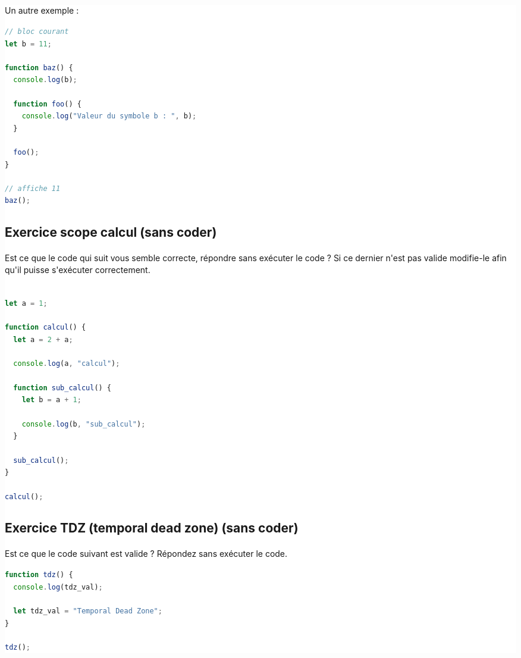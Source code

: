 Un autre exemple :

```js
// bloc courant
let b = 11;

function baz() {
  console.log(b);

  function foo() {
    console.log("Valeur du symbole b : ", b);
  }

  foo();
}

// affiche 11
baz();
```

## Exercice scope calcul (sans coder)

Est ce que le code qui suit vous semble correcte, répondre sans exécuter le code ? Si ce dernier n'est pas valide modifie-le afin qu'il puisse s'exécuter correctement.

```js

let a = 1;

function calcul() {
  let a = 2 + a;

  console.log(a, "calcul");

  function sub_calcul() {
    let b = a + 1;

    console.log(b, "sub_calcul");
  }

  sub_calcul();
}

calcul();

```

## Exercice TDZ (temporal dead zone) (sans coder)

Est ce que le code suivant est valide ? Répondez sans exécuter le code.

```js
function tdz() {
  console.log(tdz_val);

  let tdz_val = "Temporal Dead Zone";
}

tdz();
```
